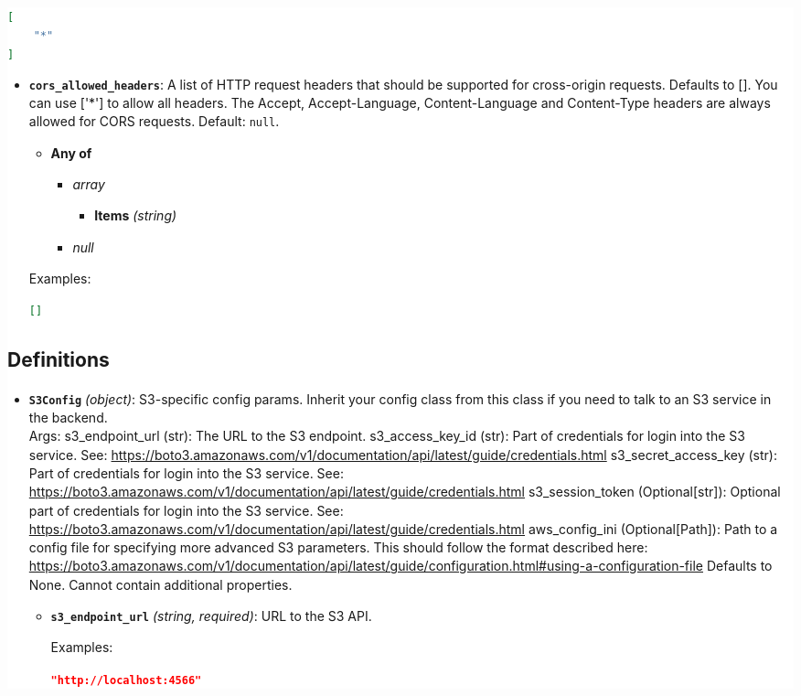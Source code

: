   ```json
  [
      "*"
  ]
  ```


- <a id="properties/cors_allowed_headers"></a>**`cors_allowed_headers`**: A list of HTTP request headers that should be supported for cross-origin requests. Defaults to []. You can use ['*'] to allow all headers. The Accept, Accept-Language, Content-Language and Content-Type headers are always allowed for CORS requests. Default: `null`.

  - **Any of**

    - <a id="properties/cors_allowed_headers/anyOf/0"></a>*array*

      - <a id="properties/cors_allowed_headers/anyOf/0/items"></a>**Items** *(string)*

    - <a id="properties/cors_allowed_headers/anyOf/1"></a>*null*


  Examples:

  ```json
  []
  ```


## Definitions


- <a id="%24defs/S3Config"></a>**`S3Config`** *(object)*: S3-specific config params.
Inherit your config class from this class if you need
to talk to an S3 service in the backend.<br>  Args:
    s3_endpoint_url (str): The URL to the S3 endpoint.
    s3_access_key_id (str):
        Part of credentials for login into the S3 service. See:
        https://boto3.amazonaws.com/v1/documentation/api/latest/guide/credentials.html
    s3_secret_access_key (str):
        Part of credentials for login into the S3 service. See:
        https://boto3.amazonaws.com/v1/documentation/api/latest/guide/credentials.html
    s3_session_token (Optional[str]):
        Optional part of credentials for login into the S3 service. See:
        https://boto3.amazonaws.com/v1/documentation/api/latest/guide/credentials.html
    aws_config_ini (Optional[Path]):
        Path to a config file for specifying more advanced S3 parameters.
        This should follow the format described here:
        https://boto3.amazonaws.com/v1/documentation/api/latest/guide/configuration.html#using-a-configuration-file
        Defaults to None. Cannot contain additional properties.

  - <a id="%24defs/S3Config/properties/s3_endpoint_url"></a>**`s3_endpoint_url`** *(string, required)*: URL to the S3 API.


    Examples:

    ```json
    "http://localhost:4566"
    ```
